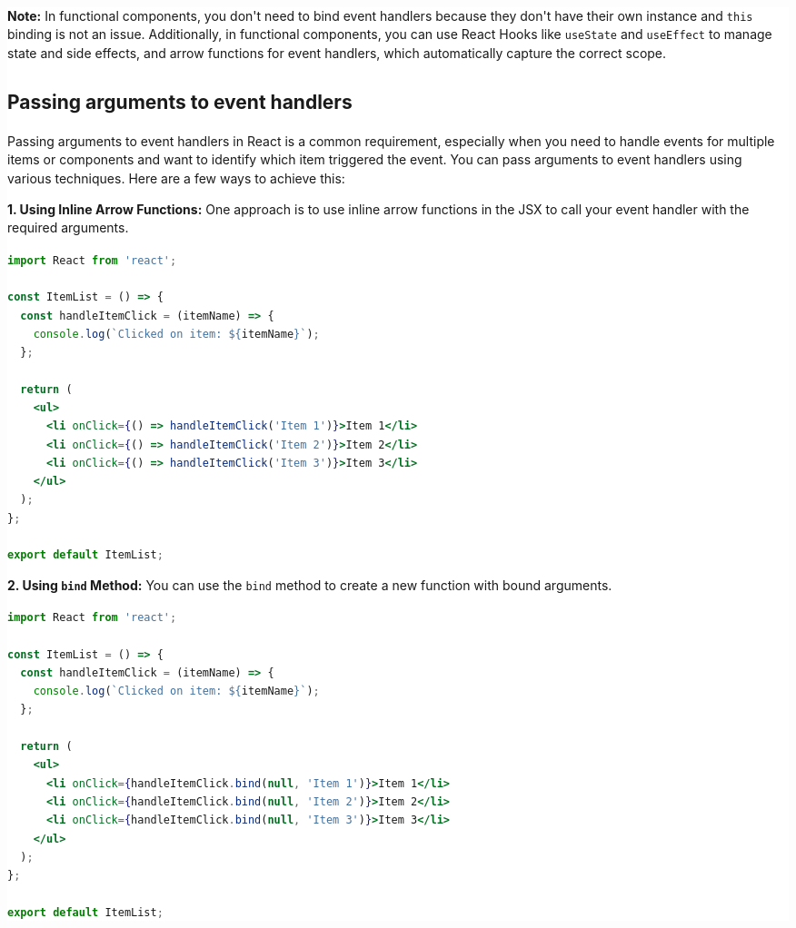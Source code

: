**Note:** In functional components, you don't need to bind event handlers because they don't have their own instance and `this` binding is not an issue. Additionally, in functional components, you can use React Hooks like `useState` and `useEffect` to manage state and side effects, and arrow functions for event handlers, which automatically capture the correct scope.

## Passing arguments to event handlers

Passing arguments to event handlers in React is a common requirement, especially when you need to handle events for multiple items or components and want to identify which item triggered the event. You can pass arguments to event handlers using various techniques. Here are a few ways to achieve this:

**1. Using Inline Arrow Functions:**
One approach is to use inline arrow functions in the JSX to call your event handler with the required arguments.

```jsx
import React from 'react';

const ItemList = () => {
  const handleItemClick = (itemName) => {
    console.log(`Clicked on item: ${itemName}`);
  };

  return (
    <ul>
      <li onClick={() => handleItemClick('Item 1')}>Item 1</li>
      <li onClick={() => handleItemClick('Item 2')}>Item 2</li>
      <li onClick={() => handleItemClick('Item 3')}>Item 3</li>
    </ul>
  );
};

export default ItemList;
```

**2. Using `bind` Method:**
You can use the `bind` method to create a new function with bound arguments.

```jsx
import React from 'react';

const ItemList = () => {
  const handleItemClick = (itemName) => {
    console.log(`Clicked on item: ${itemName}`);
  };

  return (
    <ul>
      <li onClick={handleItemClick.bind(null, 'Item 1')}>Item 1</li>
      <li onClick={handleItemClick.bind(null, 'Item 2')}>Item 2</li>
      <li onClick={handleItemClick.bind(null, 'Item 3')}>Item 3</li>
    </ul>
  );
};

export default ItemList;
```
